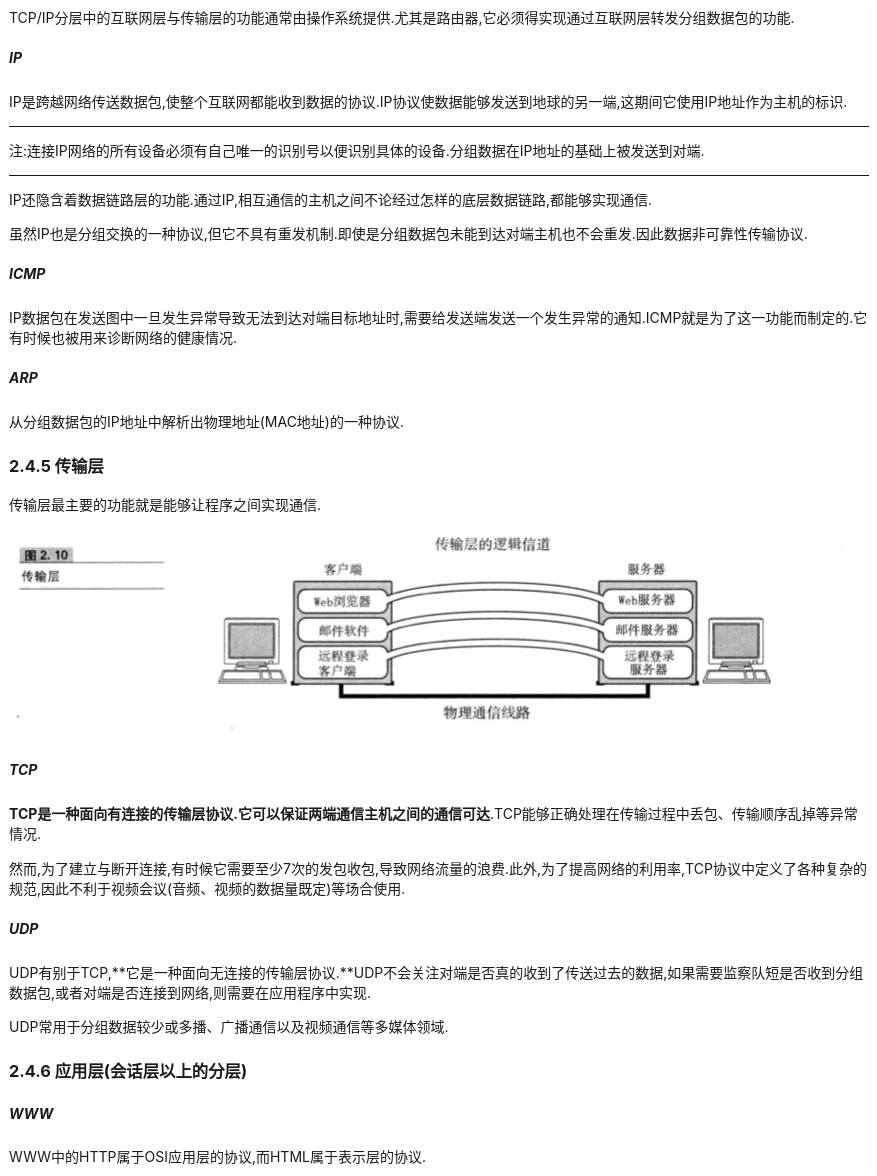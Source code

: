 TCP/IP分层中的互联网层与传输层的功能通常由操作系统提供.尤其是路由器,它必须得实现通过互联网层转发分组数据包的功能.

##### IP

IP是跨越网络传送数据包,使整个互联网都能收到数据的协议.IP协议使数据能够发送到地球的另一端,这期间它使用IP地址作为主机的标识.

****
注:连接IP网络的所有设备必须有自己唯一的识别号以便识别具体的设备.分组数据在IP地址的基础上被发送到对端.
****

IP还隐含着数据链路层的功能.通过IP,相互通信的主机之间不论经过怎样的底层数据链路,都能够实现通信.

虽然IP也是分组交换的一种协议,但它不具有重发机制.即使是分组数据包未能到达对端主机也不会重发.因此数据非可靠性传输协议.

##### ICMP

IP数据包在发送图中一旦发生异常导致无法到达对端目标地址时,需要给发送端发送一个发生异常的通知.ICMP就是为了这一功能而制定的.它有时候也被用来诊断网络的健康情况.

##### ARP

从分组数据包的IP地址中解析出物理地址(MAC地址)的一种协议.

### 2.4.5 传输层

传输层最主要的功能就是能够让程序之间实现通信.

![传输层](./image/传输层.png)

##### TCP

**TCP是一种面向有连接的传输层协议.**它可以保证两端通信主机之间的通信**可达**.TCP能够正确处理在传输过程中丢包、传输顺序乱掉等异常情况.

然而,为了建立与断开连接,有时候它需要至少7次的发包收包,导致网络流量的浪费.此外,为了提高网络的利用率,TCP协议中定义了各种复杂的规范,因此不利于视频会议(音频、视频的数据量既定)等场合使用.

##### UDP

UDP有别于TCP,**它是一种面向无连接的传输层协议.**UDP不会关注对端是否真的收到了传送过去的数据,如果需要监察队短是否收到分组数据包,或者对端是否连接到网络,则需要在应用程序中实现.

UDP常用于分组数据较少或多播、广播通信以及视频通信等多媒体领域.

### 2.4.6 应用层(会话层以上的分层)

##### WWW

WWW中的HTTP属于OSI应用层的协议,而HTML属于表示层的协议.
